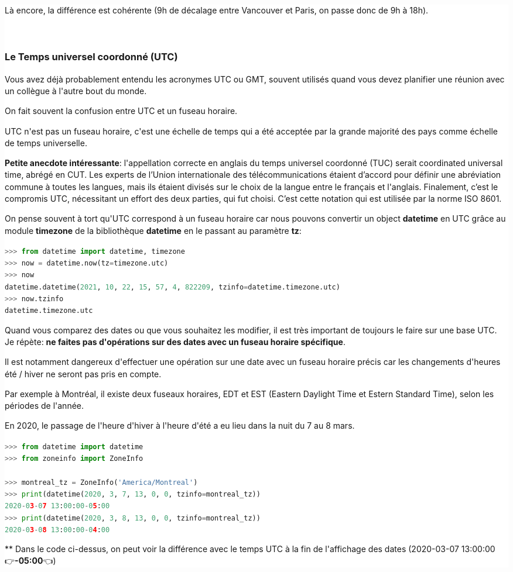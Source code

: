 Là encore, la différence est cohérente (9h de décalage entre Vancouver et Paris, on passe donc de 9h à 18h).

<br>

### Le Temps universel coordonné (UTC)

Vous avez déjà probablement entendu les acronymes UTC ou GMT, souvent utilisés quand vous devez planifier une réunion avec un collègue à l'autre bout du monde.

On fait souvent la confusion entre UTC et un fuseau horaire.

UTC n'est pas un fuseau horaire, c'est une échelle de temps qui a été acceptée par la grande majorité des pays comme échelle de temps universelle.

**Petite anecdote intéressante**: l'appellation correcte en anglais du temps universel coordonné (TUC) serait coordinated universal time, abrégé en CUT. Les experts de l’Union internationale des télécommunications étaient d’accord pour définir une abréviation commune à toutes les langues, mais ils étaient divisés sur le choix de la langue entre le français et l'anglais. Finalement, c’est le compromis UTC, nécessitant un effort des deux parties, qui fut choisi. C’est cette notation qui est utilisée par la norme ISO 8601.

On pense souvent à tort qu'UTC correspond à un fuseau horaire car nous pouvons convertir un object **datetime** en UTC grâce au module **timezone** de la bibliothèque **datetime** en le passant au paramètre **tz**:

```python
>>> from datetime import datetime, timezone
>>> now = datetime.now(tz=timezone.utc)
>>> now
datetime.datetime(2021, 10, 22, 15, 57, 4, 822209, tzinfo=datetime.timezone.utc)
>>> now.tzinfo
datetime.timezone.utc
```

Quand vous comparez des dates ou que vous souhaitez les modifier, il est très important de toujours le faire sur une base UTC. Je répète: **ne faites pas d'opérations sur des dates avec un fuseau horaire spécifique**.

Il est notamment dangereux d'effectuer une opération sur une date avec un fuseau horaire précis car les changements d'heures été / hiver ne seront pas pris en compte.

Par exemple à Montréal, il existe deux fuseaux horaires, EDT et EST (Eastern Daylight Time et Estern Standard Time), selon les périodes de l'année.

En 2020, le passage de l'heure d'hiver à l'heure d'été a eu lieu dans la nuit du 7 au 8 mars.

```python
>>> from datetime import datetime
>>> from zoneinfo import ZoneInfo
 
>>> montreal_tz = ZoneInfo('America/Montreal')
>>> print(datetime(2020, 3, 7, 13, 0, 0, tzinfo=montreal_tz))
2020-03-07 13:00:00-05:00
>>> print(datetime(2020, 3, 8, 13, 0, 0, tzinfo=montreal_tz))
2020-03-08 13:00:00-04:00
```
**
Dans le code ci-dessus, on peut voir la différence avec le temps UTC à la fin de l'affichage des dates (2020-03-07 13:00:00👉**-05:00**👈)
